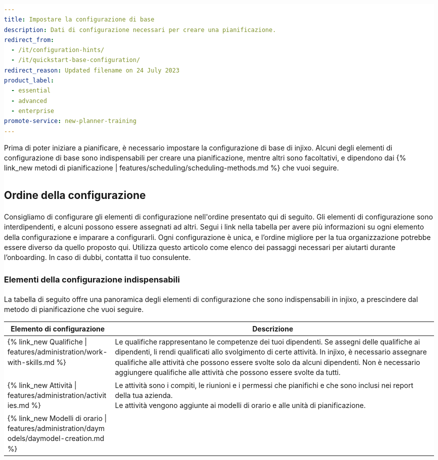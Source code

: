 ```yaml
---
title: Impostare la configurazione di base
description: Dati di configurazione necessari per creare una pianificazione.
redirect_from:
  - /it/configuration-hints/
  - /it/quickstart-base-configuration/
redirect_reason: Updated filename on 24 July 2023
product_label:
  - essential
  - advanced
  - enterprise
promote-service: new-planner-training
---
```


Prima di poter iniziare a pianificare, è necessario impostare la configurazione di base di injixo. Alcuni degli elementi di configurazione di base sono indispensabili per creare una pianificazione, mentre altri sono facoltativi, e dipendono dai {% link_new metodi di pianificazione | features/scheduling/scheduling-methods.md %} che vuoi seguire.

## Ordine della configurazione

Consigliamo di configurare gli elementi di configurazione nell'ordine presentato qui di seguito. Gli elementi di configurazione sono interdipendenti, e alcuni possono essere assegnati ad altri. Segui i link nella tabella per avere più informazioni su ogni elemento della configurazione e imparare a configurarli.
Ogni configurazione è unica, e l’ordine migliore per la tua organizzazione potrebbe essere diverso da quello proposto qui. Utilizza questo articolo come elenco dei passaggi necessari per aiutarti durante l’onboarding. In caso di dubbi, contatta il tuo consulente.

### Elementi della configurazione indispensabili

La tabella di seguito offre una panoramica degli elementi di configurazione che sono indispensabili in injixo, a prescindere dal metodo di pianificazione che vuoi seguire.

<table>
  <colgroup>
    <col style="width: 25%;">
    <col style="width: 75%;">
  </colgroup>
  <thead>
    <tr>
      <th>Elemento di configurazione</th>
      <th>Descrizione</th>
    </tr>
  </thead>
  <tbody>
    <tr>
      <td>{% link_new Qualifiche | features/administration/work-with-skills.md %}</td>
      <td>Le qualifiche rappresentano le competenze dei tuoi dipendenti. Se assegni delle qualifiche ai dipendenti, li rendi qualificati allo svolgimento di certe attività. In injixo, è necessario assegnare qualifiche alle attività che possono essere svolte solo da alcuni dipendenti. Non è necessario aggiungere qualifiche alle attività che possono essere svolte da tutti.</td>
    </tr>
    <tr>
      <td>{% link_new Attività | features/administration/activities.md %}</td>
      <td>Le attività sono i compiti, le riunioni e i permessi che pianifichi e che sono inclusi nei report della tua azienda.<br> Le attività vengono aggiunte ai modelli di orario e alle unità di pianificazione.</td>
    </tr>
    <tr>
      <td>{% link_new Modelli di orario | features/administration/daymodels/daymodel-creation.md %}</td>